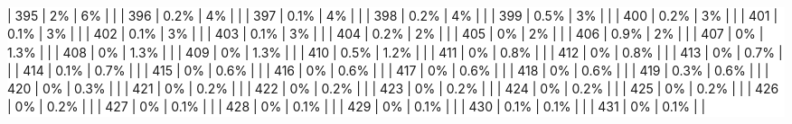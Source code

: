 | 395 | 2% | 6% |  |
| 396 | 0.2% | 4% |  |
| 397 | 0.1% | 4% |  |
| 398 | 0.2% | 4% |  |
| 399 | 0.5% | 3% |  |
| 400 | 0.2% | 3% |  |
| 401 | 0.1% | 3% |  |
| 402 | 0.1% | 3% |  |
| 403 | 0.1% | 3% |  |
| 404 | 0.2% | 2% |  |
| 405 | 0% | 2% |  |
| 406 | 0.9% | 2% |  |
| 407 | 0% | 1.3% |  |
| 408 | 0% | 1.3% |  |
| 409 | 0% | 1.3% |  |
| 410 | 0.5% | 1.2% |  |
| 411 | 0% | 0.8% |  |
| 412 | 0% | 0.8% |  |
| 413 | 0% | 0.7% |  |
| 414 | 0.1% | 0.7% |  |
| 415 | 0% | 0.6% |  |
| 416 | 0% | 0.6% |  |
| 417 | 0% | 0.6% |  |
| 418 | 0% | 0.6% |  |
| 419 | 0.3% | 0.6% |  |
| 420 | 0% | 0.3% |  |
| 421 | 0% | 0.2% |  |
| 422 | 0% | 0.2% |  |
| 423 | 0% | 0.2% |  |
| 424 | 0% | 0.2% |  |
| 425 | 0% | 0.2% |  |
| 426 | 0% | 0.2% |  |
| 427 | 0% | 0.1% |  |
| 428 | 0% | 0.1% |  |
| 429 | 0% | 0.1% |  |
| 430 | 0.1% | 0.1% |  |
| 431 | 0% | 0.1% |  |